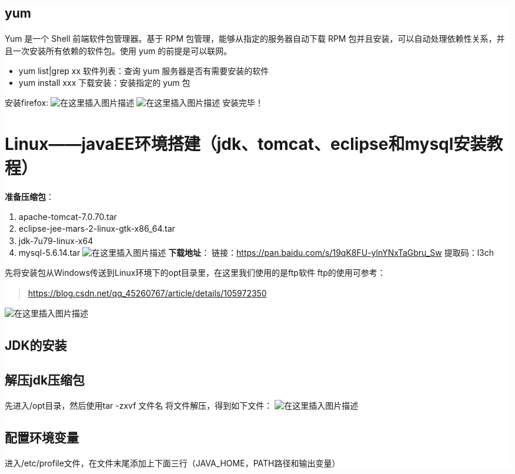 ## yum

Yum 是一个 Shell 前端软件包管理器。基于 RPM 包管理，能够从指定的服务器自动下载 RPM 包并且安装，可以自动处理依赖性关系，并且一次安装所有依赖的软件包。使用 yum 的前提是可以联网。

- yum list|grep xx 软件列表：查询 yum 服务器是否有需要安装的软件
- yum install xxx 下载安装：安装指定的 yum 包

安装firefox:
![在这里插入图片描述](https://gitee.com/houyao123/my-resource/raw/master/img/20200507172324207.png)
![在这里插入图片描述](https://gitee.com/houyao123/my-resource/raw/master/img/20200507172704676.png)
安装完毕！







# Linux——javaEE环境搭建（jdk、tomcat、eclipse和mysql安装教程）



**准备压缩包**：

1. apache-tomcat-7.0.70.tar
2. eclipse-jee-mars-2-linux-gtk-x86_64.tar
3. jdk-7u79-linux-x64
4. mysql-5.6.14.tar
   ![在这里插入图片描述](https://gitee.com/houyao123/my-resource/raw/master/img/20200513202516590.png)
   **下载地址**：
   链接：https://pan.baidu.com/s/19qK8FU-ylnYNxTaGbru_Sw
   提取码：l3ch

先将安装包从Windows传送到Linux环境下的opt目录里，在这里我们使用的是ftp软件
ftp的使用可参考：

> https://blog.csdn.net/qq_45260767/article/details/105972350

![在这里插入图片描述](https://gitee.com/houyao123/my-resource/raw/master/img/watermark,type_ZmFuZ3poZW5naGVpdGk,shadow_10,text_aHR0cHM6Ly9ibG9nLmNzZG4ubmV0L3FxXzQ1MjYwNzY3,size_16,color_FFFFFF,t_70-20201126165956812.png)

## JDK的安装

## 解压jdk压缩包

先进入/opt目录，然后使用tar -zxvf 文件名 将文件解压，得到如下文件：
![在这里插入图片描述](https://gitee.com/houyao123/my-resource/raw/master/img/20200514101650342.png)

## 配置环境变量

进入/etc/profile文件，在文件末尾添加上下面三行（JAVA_HOME，PATH路径和输出变量）
